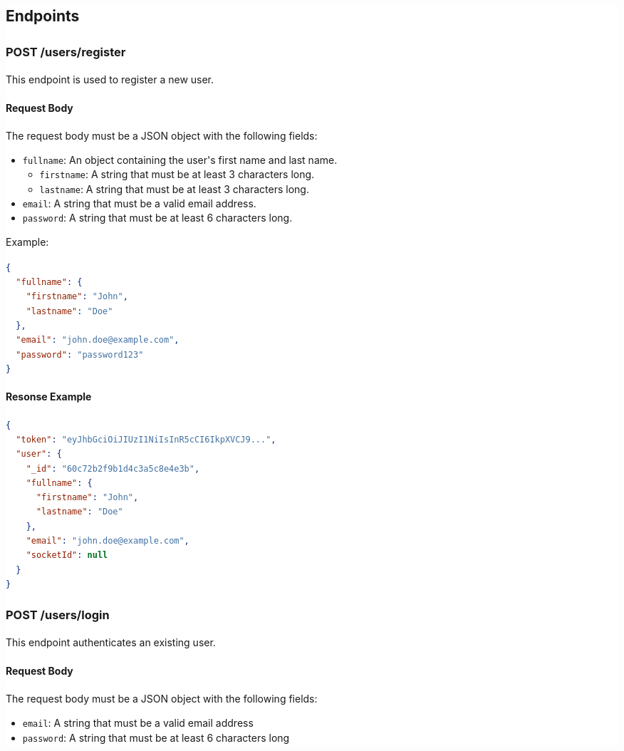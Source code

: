 ## Endpoints

### POST /users/register

This endpoint is used to register a new user.

#### Request Body

The request body must be a JSON object with the following fields:

- `fullname`: An object containing the user's first name and last name.
  - `firstname`: A string that must be at least 3 characters long.
  - `lastname`: A string that must be at least 3 characters long.
- `email`: A string that must be a valid email address.
- `password`: A string that must be at least 6 characters long.

Example:
```json
{
  "fullname": {
    "firstname": "John",
    "lastname": "Doe"
  },
  "email": "john.doe@example.com",
  "password": "password123"
}
```

#### Resonse Example
```json
{
  "token": "eyJhbGciOiJIUzI1NiIsInR5cCI6IkpXVCJ9...",
  "user": {
    "_id": "60c72b2f9b1d4c3a5c8e4e3b",
    "fullname": {
      "firstname": "John",
      "lastname": "Doe"
    },
    "email": "john.doe@example.com",
    "socketId": null
  }
}
```

### POST /users/login 

This endpoint authenticates an existing user.

#### Request Body

The request body must be a JSON object with the following fields:

- `email`: A string that must be a valid email address
- `password`: A string that must be at least 6 characters long
